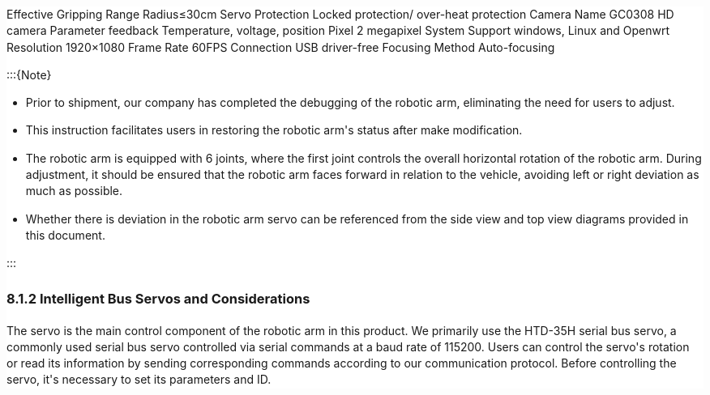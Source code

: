 <tr>
<td>Effective Gripping Range</td>
<td>Radius≤30cm</td>
<td>Servo Protection</td>
<td>Locked protection/ over-heat protection</td>
</tr>
<tr>
<td>Camera Name</td>
<td>GC0308 HD camera</td>
<td>Parameter feedback</td>
<td>Temperature, voltage, position</td>
</tr>
<tr>
<td>Pixel</td>
<td>2 megapixel</td>
<td>System</td>
<td>Support windows, Linux and Openwrt</td>
</tr>
<tr>
<td>Resolution</td>
<td>1920×1080</td>
<td>Frame Rate</td>
<td>60FPS</td>
</tr>
<tr>
<td>Connection</td>
<td>USB driver-free</td>
<td>Focusing Method</td>
<td>Auto-focusing</td>
</tr>
</tbody>
</table>


:::{Note}

- Prior to shipment, our company has completed the debugging of the robotic arm, eliminating the need for users to adjust.

- This instruction facilitates users in restoring the robotic arm's status after make modification.

- The robotic arm is equipped with 6 joints, where the first joint controls the overall horizontal rotation of the robotic arm. During adjustment, it should be ensured that the robotic arm faces forward in relation to the vehicle, avoiding left or right deviation as much as possible.

- Whether there is deviation in the robotic arm servo can be referenced from the side view and top view diagrams provided in this document.

:::

###  8.1.2 Intelligent Bus Servos and Considerations

The servo is the main control component of the robotic arm in this product. We primarily use the HTD-35H serial bus servo, a commonly used serial bus servo controlled via serial commands at a baud rate of 115200. Users can control the servo's rotation or read its information by sending corresponding commands according to our communication protocol. Before controlling the servo, it's necessary to set its parameters and ID.
